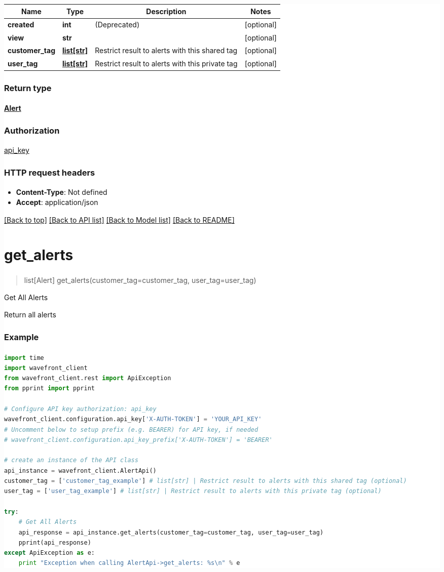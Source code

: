 Name | Type | Description  | Notes
------------- | ------------- | ------------- | -------------
 **created** | **int**| (Deprecated) | [optional] 
 **view** | **str**|  | [optional] 
 **customer_tag** | [**list[str]**](str.md)| Restrict result to alerts with this shared tag | [optional] 
 **user_tag** | [**list[str]**](str.md)| Restrict result to alerts with this private tag | [optional] 

### Return type

[**Alert**](Alert.md)

### Authorization

[api_key](../README.md#api_key)

### HTTP request headers

 - **Content-Type**: Not defined
 - **Accept**: application/json

[[Back to top]](#) [[Back to API list]](../README.md#documentation-for-api-endpoints) [[Back to Model list]](../README.md#documentation-for-models) [[Back to README]](../README.md)

# **get_alerts**
> list[Alert] get_alerts(customer_tag=customer_tag, user_tag=user_tag)

Get All Alerts

Return all alerts

### Example 
```python
import time
import wavefront_client
from wavefront_client.rest import ApiException
from pprint import pprint

# Configure API key authorization: api_key
wavefront_client.configuration.api_key['X-AUTH-TOKEN'] = 'YOUR_API_KEY'
# Uncomment below to setup prefix (e.g. BEARER) for API key, if needed
# wavefront_client.configuration.api_key_prefix['X-AUTH-TOKEN'] = 'BEARER'

# create an instance of the API class
api_instance = wavefront_client.AlertApi()
customer_tag = ['customer_tag_example'] # list[str] | Restrict result to alerts with this shared tag (optional)
user_tag = ['user_tag_example'] # list[str] | Restrict result to alerts with this private tag (optional)

try: 
    # Get All Alerts
    api_response = api_instance.get_alerts(customer_tag=customer_tag, user_tag=user_tag)
    pprint(api_response)
except ApiException as e:
    print "Exception when calling AlertApi->get_alerts: %s\n" % e
```
